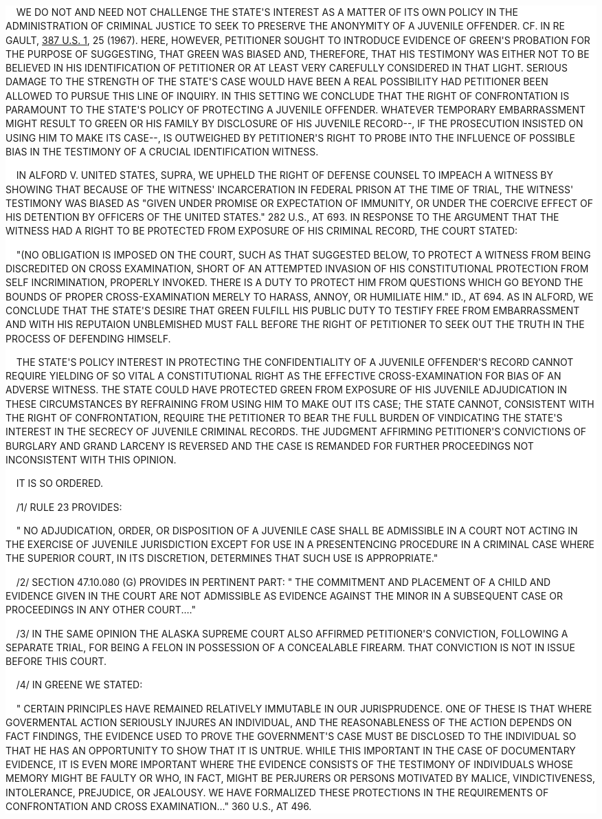     WE DO NOT AND NEED NOT CHALLENGE THE STATE'S INTEREST AS A MATTER OF ITS OWN POLICY IN THE ADMINISTRATION OF CRIMINAL JUSTICE TO SEEK TO PRESERVE THE ANONYMITY OF A JUVENILE OFFENDER.  CF. IN RE GAULT, [387 U.S. 1][/us/courts/scotus/usReporter/387/1], 25 (1967).  HERE, HOWEVER, PETITIONER SOUGHT TO INTRODUCE EVIDENCE OF GREEN'S PROBATION FOR THE PURPOSE OF SUGGESTING, THAT GREEN WAS BIASED AND, THEREFORE, THAT HIS TESTIMONY WAS EITHER NOT TO BE BELIEVED IN HIS IDENTIFICATION OF PETITIONER OR AT LEAST VERY CAREFULLY CONSIDERED IN THAT LIGHT.  SERIOUS DAMAGE TO THE STRENGTH OF THE STATE'S CASE WOULD HAVE BEEN A REAL POSSIBILITY HAD PETITIONER BEEN ALLOWED TO PURSUE THIS LINE OF INQUIRY.  IN THIS SETTING WE CONCLUDE THAT THE RIGHT OF CONFRONTATION IS PARAMOUNT TO THE STATE'S POLICY OF PROTECTING A JUVENILE OFFENDER.  WHATEVER TEMPORARY EMBARRASSMENT MIGHT RESULT TO GREEN OR HIS FAMILY BY DISCLOSURE OF HIS JUVENILE RECORD--, IF THE PROSECUTION INSISTED ON USING HIM TO MAKE ITS CASE--, IS OUTWEIGHED BY PETITIONER'S RIGHT TO PROBE INTO THE INFLUENCE OF POSSIBLE BIAS IN THE TESTIMONY OF A CRUCIAL IDENTIFICATION WITNESS.

    IN ALFORD V. UNITED STATES, SUPRA, WE UPHELD THE RIGHT OF DEFENSE COUNSEL TO IMPEACH A WITNESS BY SHOWING THAT BECAUSE OF THE WITNESS' INCARCERATION IN FEDERAL PRISON AT THE TIME OF TRIAL, THE WITNESS' TESTIMONY WAS BIASED AS "GIVEN UNDER PROMISE OR EXPECTATION OF IMMUNITY, OR UNDER THE COERCIVE EFFECT OF HIS DETENTION BY OFFICERS OF THE UNITED STATES."  282 U.S., AT 693.  IN RESPONSE TO THE ARGUMENT THAT THE WITNESS HAD A RIGHT TO BE PROTECTED FROM EXPOSURE OF HIS CRIMINAL RECORD, THE COURT STATED:

    "(NO OBLIGATION IS IMPOSED ON THE COURT, SUCH AS THAT SUGGESTED BELOW, TO PROTECT A WITNESS FROM BEING DISCREDITED ON CROSS EXAMINATION, SHORT OF AN ATTEMPTED INVASION OF HIS CONSTITUTIONAL PROTECTION FROM SELF INCRIMINATION, PROPERLY INVOKED.  THERE IS A DUTY TO PROTECT HIM FROM QUESTIONS WHICH GO BEYOND THE BOUNDS OF PROPER CROSS-EXAMINATION MERELY TO HARASS, ANNOY, OR HUMILIATE HIM."  ID., AT 694.  AS IN ALFORD, WE CONCLUDE THAT THE STATE'S DESIRE THAT GREEN FULFILL HIS PUBLIC DUTY TO TESTIFY FREE FROM EMBARRASSMENT AND WITH HIS REPUTAION UNBLEMISHED MUST FALL BEFORE THE RIGHT OF PETITIONER TO SEEK OUT THE TRUTH IN THE PROCESS OF DEFENDING HIMSELF.

    THE STATE'S POLICY INTEREST IN PROTECTING THE CONFIDENTIALITY OF A JUVENILE OFFENDER'S RECORD CANNOT REQUIRE YIELDING OF SO VITAL A CONSTITUTIONAL RIGHT AS THE EFFECTIVE CROSS-EXAMINATION FOR BIAS OF AN ADVERSE WITNESS.  THE STATE COULD HAVE PROTECTED GREEN FROM EXPOSURE OF HIS JUVENILE ADJUDICATION IN THESE CIRCUMSTANCES BY REFRAINING FROM USING HIM TO MAKE OUT ITS CASE; THE STATE CANNOT, CONSISTENT WITH THE RIGHT OF CONFRONTATION, REQUIRE THE PETITIONER TO BEAR THE FULL BURDEN OF VINDICATING THE STATE'S INTEREST IN THE SECRECY OF JUVENILE CRIMINAL RECORDS.  THE JUDGMENT AFFIRMING PETITIONER'S CONVICTIONS OF BURGLARY AND GRAND LARCENY IS REVERSED AND THE CASE IS REMANDED FOR FURTHER PROCEEDINGS NOT INCONSISTENT WITH THIS OPINION.

    IT IS SO ORDERED.

    /1/  RULE 23 PROVIDES:

    " NO ADJUDICATION, ORDER, OR DISPOSITION OF A JUVENILE CASE SHALL BE ADMISSIBLE IN A COURT NOT ACTING IN THE EXERCISE OF JUVENILE JURISDICTION EXCEPT FOR USE IN A PRESENTENCING PROCEDURE IN A CRIMINAL CASE WHERE THE SUPERIOR COURT, IN ITS DISCRETION, DETERMINES THAT SUCH USE IS APPROPRIATE."

    /2/  SECTION 47.10.080 (G) PROVIDES IN PERTINENT PART:  " THE COMMITMENT AND PLACEMENT OF A CHILD AND EVIDENCE GIVEN IN THE COURT ARE NOT ADMISSIBLE AS EVIDENCE AGAINST THE MINOR IN A SUBSEQUENT CASE OR PROCEEDINGS IN ANY OTHER COURT...."

    /3/  IN THE SAME OPINION THE ALASKA SUPREME COURT ALSO AFFIRMED PETITIONER'S CONVICTION, FOLLOWING A SEPARATE TRIAL, FOR BEING A FELON IN POSSESSION OF A CONCEALABLE FIREARM.  THAT CONVICTION IS NOT IN ISSUE BEFORE THIS COURT.

    /4/  IN GREENE WE STATED:

    " CERTAIN PRINCIPLES HAVE REMAINED RELATIVELY IMMUTABLE IN OUR JURISPRUDENCE.  ONE OF THESE IS THAT WHERE GOVERMENTAL ACTION SERIOUSLY INJURES AN INDIVIDUAL, AND THE REASONABLENESS OF THE ACTION DEPENDS ON FACT FINDINGS, THE EVIDENCE USED TO PROVE THE GOVERNMENT'S CASE MUST BE DISCLOSED TO THE INDIVIDUAL SO THAT HE HAS AN OPPORTUNITY TO SHOW THAT IT IS UNTRUE.  WHILE THIS IMPORTANT IN THE CASE OF DOCUMENTARY EVIDENCE, IT IS EVEN MORE IMPORTANT WHERE THE EVIDENCE CONSISTS OF THE TESTIMONY OF INDIVIDUALS WHOSE MEMORY MIGHT BE FAULTY OR WHO, IN FACT, MIGHT BE PERJURERS OR PERSONS MOTIVATED BY MALICE, VINDICTIVENESS, INTOLERANCE, PREJUDICE, OR JEALOUSY.  WE HAVE FORMALIZED THESE PROTECTIONS IN THE REQUIREMENTS OF CONFRONTATION AND CROSS EXAMINATION..."  360 U.S., AT 496.


[/us/courts/scotus/usReporter/415/308]: https://publicdocs.github.io/go/links?ns=uslm-x&ref=%2Fus%2Fcourts%2Fscotus%2FusReporter%2F415%2F308
[/us/courts/scotus/usReporter/415/308]: https://publicdocs.github.io/go/links?ns=uslm-x&ref=%2Fus%2Fcourts%2Fscotus%2FusReporter%2F415%2F308
[/us/courts/scotus/usReporter/380/400]: https://publicdocs.github.io/go/links?ns=uslm-x&ref=%2Fus%2Fcourts%2Fscotus%2FusReporter%2F380%2F400
[/us/courts/scotus/usReporter/380/415]: https://publicdocs.github.io/go/links?ns=uslm-x&ref=%2Fus%2Fcourts%2Fscotus%2FusReporter%2F380%2F415
[/us/courts/scotus/usReporter/282/687]: https://publicdocs.github.io/go/links?ns=uslm-x&ref=%2Fus%2Fcourts%2Fscotus%2FusReporter%2F282%2F687
[/us/courts/scotus/usReporter/384/1]: https://publicdocs.github.io/go/links?ns=uslm-x&ref=%2Fus%2Fcourts%2Fscotus%2FusReporter%2F384%2F1
[/us/courts/scotus/usReporter/390/129]: https://publicdocs.github.io/go/links?ns=uslm-x&ref=%2Fus%2Fcourts%2Fscotus%2FusReporter%2F390%2F129
[/us/courts/scotus/usReporter/387/1]: https://publicdocs.github.io/go/links?ns=uslm-x&ref=%2Fus%2Fcourts%2Fscotus%2FusReporter%2F387%2F1
[/us/courts/scotus/usReporter/390/129]: https://publicdocs.github.io/go/links?ns=uslm-x&ref=%2Fus%2Fcourts%2Fscotus%2FusReporter%2F390%2F129
